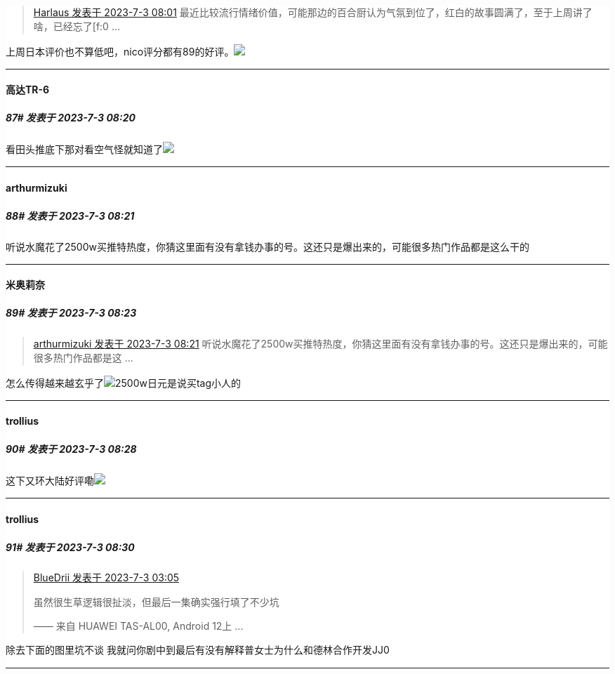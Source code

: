 <blockquote><a href="httphttps://bbs.saraba1st.com/2b/forum.php?mod=redirect&amp;goto=findpost&amp;pid=61525345&amp;ptid=2142760" target="_blank">Harlaus 发表于 2023-7-3 08:01</a>
最近比较流行情绪价值，可能那边的百合厨认为气氛到位了，红白的故事圆满了，至于上周讲了啥，已经忘了[f:0 ...</blockquote>
上周日本评价也不算低吧，nico评分都有89的好评。<img src="https://static.saraba1st.com/image/smiley/face2017/068.png" referrerpolicy="no-referrer">

*****

####  高达TR-6  
##### 87#       发表于 2023-7-3 08:20

看田头推底下那对看空气怪就知道了<img src="https://static.saraba1st.com/image/smiley/face2017/086.png" referrerpolicy="no-referrer">

*****

####  arthurmizuki  
##### 88#       发表于 2023-7-3 08:21

听说水魔花了2500w买推特热度，你猜这里面有没有拿钱办事的号。这还只是爆出来的，可能很多热门作品都是这么干的

*****

####  米奥莉奈  
##### 89#       发表于 2023-7-3 08:23

<blockquote><a href="httphttps://bbs.saraba1st.com/2b/forum.php?mod=redirect&amp;goto=findpost&amp;pid=61525466&amp;ptid=2142760" target="_blank">arthurmizuki 发表于 2023-7-3 08:21</a>
听说水魔花了2500w买推特热度，你猜这里面有没有拿钱办事的号。这还只是爆出来的，可能很多热门作品都是这 ...</blockquote>
怎么传得越来越玄乎了<img src="https://static.saraba1st.com/image/smiley/face2017/067.png" referrerpolicy="no-referrer">2500w日元是说买tag小人的


*****

####  trollius  
##### 90#       发表于 2023-7-3 08:28

这下又环大陆好评嘞<img src="https://static.saraba1st.com/image/smiley/face2017/048.png" referrerpolicy="no-referrer">


*****

####  trollius  
##### 91#       发表于 2023-7-3 08:30

<blockquote><a href="httphttps://bbs.saraba1st.com/2b/forum.php?mod=redirect&amp;goto=findpost&amp;pid=61524940&amp;ptid=2142760" target="_blank">BlueDrii 发表于 2023-7-3 03:05</a>

虽然很生草逻辑很扯淡，但最后一集确实强行填了不少坑

—— 来自 HUAWEI TAS-AL00, Android 12上 ...</blockquote>
除去下面的图里坑不谈 我就问你剧中到最后有没有解释普女士为什么和德林合作开发JJ0


*****
